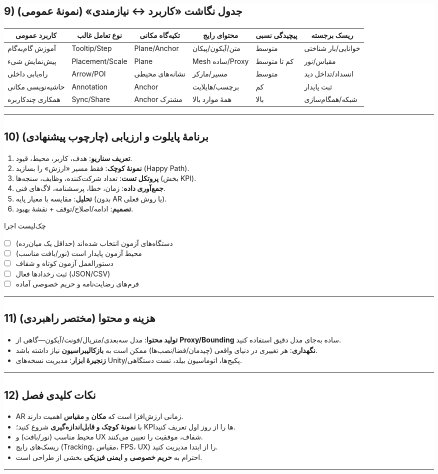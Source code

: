 
## 9) جدول نگاشت «کاربرد ↔ نیازمندی» (نمونهٔ عمومی)
| کاربرد عمومی | نوع تعامل غالب | تکیه‌گاه مکانی | محتوای رایج | پیچیدگی نسبی | ریسک برجسته |
|---|---|---|---|---|---|
| آموزش گام‌به‌گام | Tooltip/Step | Plane/Anchor | متن/آیکون/پیکان | متوسط | خوانایی/بار شناختی |
| پیش‌نمایش شیء | Placement/Scale | Plane | Mesh ساده/Proxy | کم تا متوسط | مقیاس/نور |
| راه‌یابی داخلی | Arrow/POI | نشانه‌های محیطی | مسیر/مارکر | متوسط | انسداد/تداخل دید |
| حاشیه‌نویسی مکانی | Annotation | Anchor | برچسب/هایلایت | کم | ثبت پایدار |
| همکاری چندکاربره | Sync/Share | Anchor مشترک | همهٔ موارد بالا | بالا | شبکه/همگام‌سازی |

---

## 10) برنامهٔ پایلوت و ارزیابی (چارچوب پیشنهادی)
1. **تعریف سناریو**: هدف، کاربر، محیط، قیود.
2. **نمونهٔ کوچک**: فقط مسیر «ارزش» را بسازید (Happy Path).
3. **پروتکل تست**: تعداد شرکت‌کننده، وظایف، سنجه‌ها (بخش KPI).
4. **جمع‌آوری داده**: زمان، خطا، پرسشنامه، لاگ‌های فنی.
5. **تحلیل**: مقایسه با معیار پایه (بدون AR یا روش فعلی).
6. **تصمیم**: ادامه/اصلاح/توقف + نقشهٔ بهبود.

چک‌لیست اجرا
- [ ] دستگاه‌های آزمون انتخاب شده‌اند (حداقل یک میان‌رده)
- [ ] محیط آزمون پایدار است (نور/بافت مناسب)
- [ ] دستورالعمل آزمون کوتاه و شفاف
- [ ] ثبت رخدادها فعال (JSON/CSV)
- [ ] فرم‌های رضایت‌نامه و حریم خصوصی آماده

---

## 11) هزینه و محتوا (مختصر راهبردی)
- **تولید محتوا**: مدل سه‌بعدی/متریال/فونت/آیکون—گاهی از **Proxy/Bounding** ساده به‌جای مدل دقیق استفاده کنید.
- **نگهداری**: هر تغییری در دنیای واقعی (چیدمان/فضا/نصب‌ها) ممکن است به **بازکالیبراسیون** نیاز داشته باشد.
- **زنجیرهٔ ابزار**: مدیریت نسخه‌های Unity/پکیج‌ها، اتوماسیون بیلد، تست دستگاهی.

---

## 12) نکات کلیدی فصل
- AR زمانی ارزش‌افزا است که **مکان** و **مقیاس** اهمیت دارند.
- با **نمونهٔ کوچک و قابل‌اندازه‌گیری** شروع کنید؛ KPIها را از روز اول تعریف کنید.
- محیط مناسب (نور/بافت) و UX شفاف، موفقیت را تعیین می‌کنند.
- ریسک‌های رایج (Tracking، مقیاس، FPS، UX) را از ابتدا مدیریت کنید.
- احترام به **حریم خصوصی** و **ایمنی فیزیکی** بخشی از طراحی است.

---
